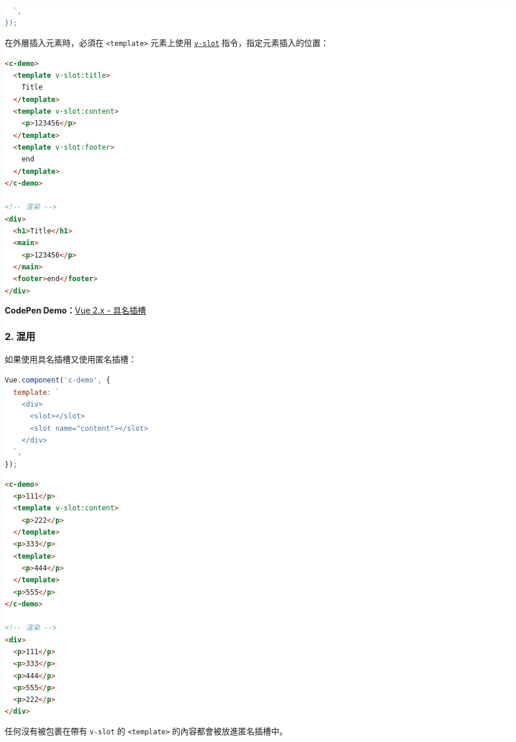 ```javascript
  `,
});
```

在外層插入元素時，必須在 `<template>` 元素上使用 [`v-slot`](https://cn.vuejs.org/v2/api/#v-slot) 指令，指定元素插入的位置：
```html
<c-demo>
  <template v-slot:title>
    Title
  </template>
  <template v-slot:content>
    <p>123456</p>
  </template>
  <template v-slot:footer>
    end
  </template>
</c-demo>

<!-- 渲染 -->
<div>
  <h1>Title</h1>
  <main>
    <p>123456</p>
  </main>
  <footer>end</footer>
</div>
```
**CodePen Demo：**[Vue 2.x - 具名插槽](https://codepen.io/CHUPAIWANG/pen/XWdooOZ)

### 2. 混用

如果使用具名插槽又使用匿名插槽：
```javascript
Vue.component('c-demo', {
  template: `
    <div>
      <slot></slot>
      <slot name="content"></slot>
    </div>
  `,
});
```
```html
<c-demo>
  <p>111</p>
  <template v-slot:content>
    <p>222</p>
  </template>
  <p>333</p>
  <template>
    <p>444</p>
  </template>
  <p>555</p>
</c-demo>

<!-- 渲染 -->
<div>
  <p>111</p>
  <p>333</p>
  <p>444</p>
  <p>555</p>
  <p>222</p>
</div>
```
任何沒有被包裹在帶有 `v-slot` 的 `<template>` 的內容都會被放進匿名插槽中。